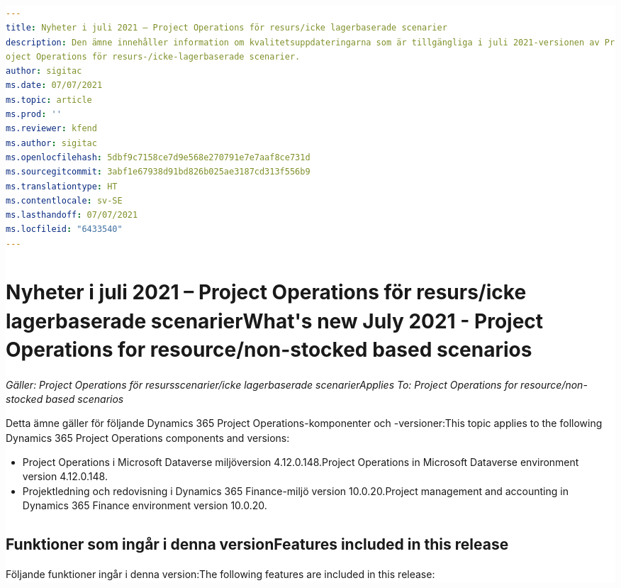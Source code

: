```yaml
---
title: Nyheter i juli 2021 – Project Operations för resurs/icke lagerbaserade scenarier
description: Den ämne innehåller information om kvalitetsuppdateringarna som är tillgängliga i juli 2021-versionen av Project Operations för resurs-/icke-lagerbaserade scenarier.
author: sigitac
ms.date: 07/07/2021
ms.topic: article
ms.prod: ''
ms.reviewer: kfend
ms.author: sigitac
ms.openlocfilehash: 5dbf9c7158ce7d9e568e270791e7e7aaf8ce731d
ms.sourcegitcommit: 3abf1e67938d91bd826b025ae3187cd313f556b9
ms.translationtype: HT
ms.contentlocale: sv-SE
ms.lasthandoff: 07/07/2021
ms.locfileid: "6433540"
---
```

# <a name="whats-new-july-2021---project-operations-for-resourcenon-stocked-based-scenarios"></a><span data-ttu-id="a5e50-103">Nyheter i juli 2021 – Project Operations för resurs/icke lagerbaserade scenarier</span><span class="sxs-lookup"><span data-stu-id="a5e50-103">What's new July 2021 - Project Operations for resource/non-stocked based scenarios</span></span>

<span data-ttu-id="a5e50-104">*Gäller: Project Operations för resursscenarier/icke lagerbaserade scenarier*</span><span class="sxs-lookup"><span data-stu-id="a5e50-104">*Applies To: Project Operations for resource/non-stocked based scenarios*</span></span>

<span data-ttu-id="a5e50-105">Detta ämne gäller för följande Dynamics 365 Project Operations-komponenter och -versioner:</span><span class="sxs-lookup"><span data-stu-id="a5e50-105">This topic applies to the following Dynamics 365 Project Operations components and versions:</span></span>

   - <span data-ttu-id="a5e50-106">Project Operations i Microsoft Dataverse miljöversion 4.12.0.148.</span><span class="sxs-lookup"><span data-stu-id="a5e50-106">Project Operations in Microsoft Dataverse environment version 4.12.0.148.</span></span>
   - <span data-ttu-id="a5e50-107">Projektledning och redovisning i Dynamics 365 Finance-miljö version 10.0.20.</span><span class="sxs-lookup"><span data-stu-id="a5e50-107">Project management and accounting in Dynamics 365 Finance environment version 10.0.20.</span></span>

## <a name="features-included-in-this-release"></a><span data-ttu-id="a5e50-108">Funktioner som ingår i denna version</span><span class="sxs-lookup"><span data-stu-id="a5e50-108">Features included in this release</span></span>

<span data-ttu-id="a5e50-109">Följande funktioner ingår i denna version:</span><span class="sxs-lookup"><span data-stu-id="a5e50-109">The following features are included in this release:</span></span>
